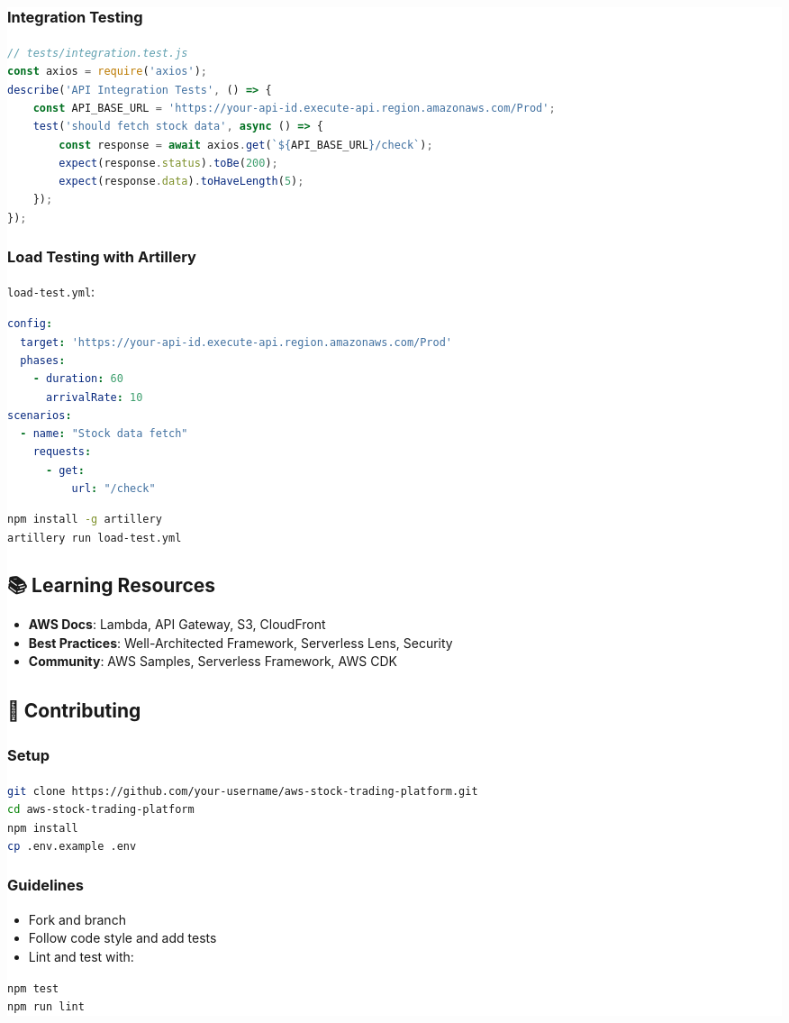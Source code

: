 ### Integration Testing
```js
// tests/integration.test.js
const axios = require('axios');
describe('API Integration Tests', () => {
    const API_BASE_URL = 'https://your-api-id.execute-api.region.amazonaws.com/Prod';
    test('should fetch stock data', async () => {
        const response = await axios.get(`${API_BASE_URL}/check`);
        expect(response.status).toBe(200);
        expect(response.data).toHaveLength(5);
    });
});
```

### Load Testing with Artillery

`load-test.yml`:
```yaml
config:
  target: 'https://your-api-id.execute-api.region.amazonaws.com/Prod'
  phases:
    - duration: 60
      arrivalRate: 10
scenarios:
  - name: "Stock data fetch"
    requests:
      - get:
          url: "/check"
```

```bash
npm install -g artillery
artillery run load-test.yml
```

## 📚 Learning Resources

- **AWS Docs**: Lambda, API Gateway, S3, CloudFront
- **Best Practices**: Well-Architected Framework, Serverless Lens, Security
- **Community**: AWS Samples, Serverless Framework, AWS CDK

## 🤝 Contributing

### Setup
```bash
git clone https://github.com/your-username/aws-stock-trading-platform.git
cd aws-stock-trading-platform
npm install
cp .env.example .env
```

### Guidelines
- Fork and branch
- Follow code style and add tests
- Lint and test with:
```bash
npm test
npm run lint
```
